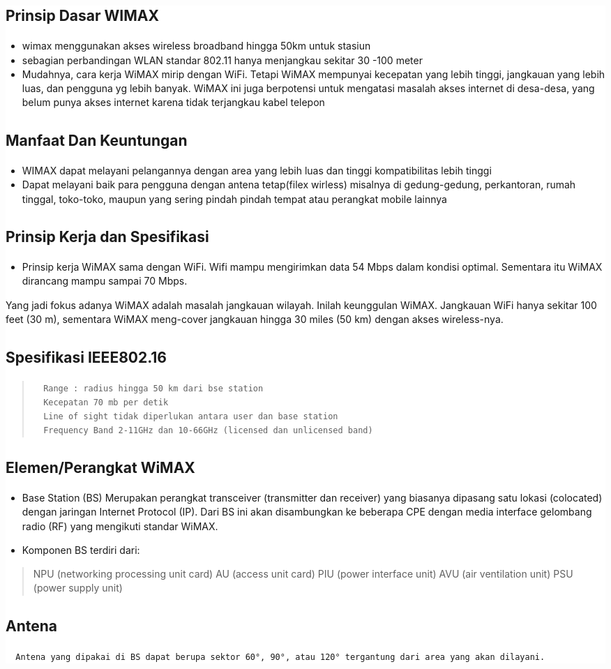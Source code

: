 ## Prinsip Dasar WIMAX
- wimax menggunakan akses wireless broadband hingga 50km untuk stasiun
- sebagian perbandingan WLAN standar 802.11 hanya menjangkau sekitar 30 -100 meter
- Mudahnya, cara kerja WiMAX mirip dengan WiFi. Tetapi WiMAX mempunyai
kecepatan yang lebih tinggi, jangkauan yang lebih luas, dan pengguna yg lebih
banyak. WiMAX ini juga berpotensi untuk mengatasi masalah akses internet di
desa-desa, yang belum punya akses internet karena tidak terjangkau kabel telepon

## Manfaat Dan Keuntungan 
- WIMAX dapat melayani pelangannya dengan area yang lebih luas dan tinggi kompatibilitas lebih tinggi
- Dapat melayani baik para pengguna dengan antena tetap(filex wirless) misalnya di gedung-gedung, perkantoran, rumah tinggal, toko-toko, maupun yang sering pindah pindah tempat atau perangkat mobile lainnya


## Prinsip Kerja dan Spesifikasi

 - Prinsip kerja WiMAX sama dengan WiFi. Wifi mampu mengirimkan data 54 Mbps dalam kondisi optimal. Sementara itu WiMAX dirancang mampu sampai 70 Mbps.

Yang jadi fokus adanya WiMAX adalah masalah jangkauan wilayah. Inilah keunggulan WiMAX. Jangkauan WiFi hanya sekitar 100 feet (30 m), sementara WiMAX meng-cover jangkauan hingga 30 miles (50 km) dengan akses wireless-nya.

##  Spesifikasi  IEEE802.16

>       Range : radius hingga 50 km dari bse station
>       Kecepatan 70 mb per detik
>       Line of sight tidak diperlukan antara user dan base station
>       Frequency Band 2-11GHz dan 10-66GHz (licensed dan unlicensed band)

## Elemen/Perangkat WiMAX

- Base Station (BS)
     Merupakan perangkat transceiver (transmitter dan receiver) yang biasanya dipasang satu lokasi (colocated) dengan jaringan Internet Protocol (IP). Dari BS ini akan disambungkan ke beberapa CPE dengan media interface gelombang radio (RF) yang mengikuti standar WiMAX.

- Komponen BS terdiri dari:
> NPU (networking processing unit card)
> AU (access unit card)
> PIU (power interface unit) 
> AVU (air ventilation unit)
> PSU (power supply unit)

## Antena
      Antena yang dipakai di BS dapat berupa sektor 60°, 90°, atau 120° tergantung dari area yang akan dilayani.
